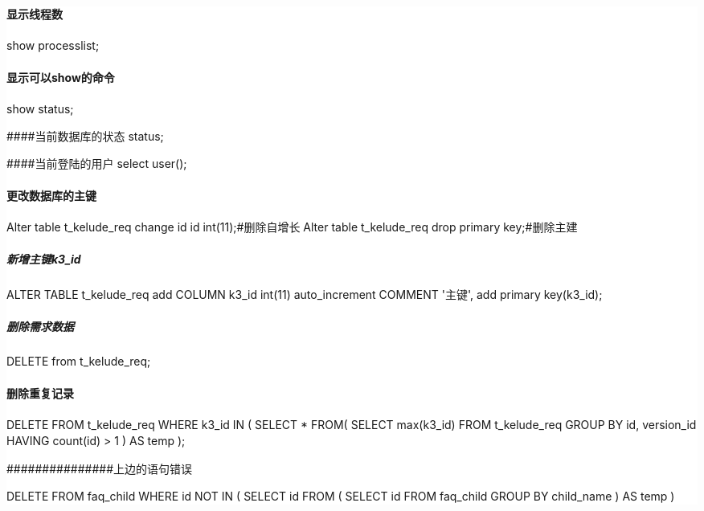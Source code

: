 #### 显示线程数
show processlist;

#### 显示可以show的命令
 show status;

 ####当前数据库的状态
 status;

 ####当前登陆的用户
 select user();

 #### 更改数据库的主键
 Alter table t_kelude_req change id id int(11);#删除自增长
Alter table t_kelude_req drop primary key;#删除主建

##### 新增主键k3_id
ALTER TABLE t_kelude_req add COLUMN k3_id int(11) auto_increment COMMENT '主键', add primary key(k3_id);

##### 删除需求数据
DELETE from t_kelude_req;

#### 删除重复记录
DELETE
FROM
	t_kelude_req
WHERE
	k3_id IN (
		SELECT
			*
		FROM(
			SELECT
				max(k3_id)
			FROM
				t_kelude_req
			GROUP BY
				id, version_id
			HAVING
				count(id) > 1
	) AS temp
);

###############上边的语句错误

DELETE
FROM
	faq_child
WHERE
	id NOT IN (
		SELECT
			id
		FROM
			(
				SELECT
					id
				FROM
					faq_child
				GROUP BY
					child_name
			) AS temp
)
